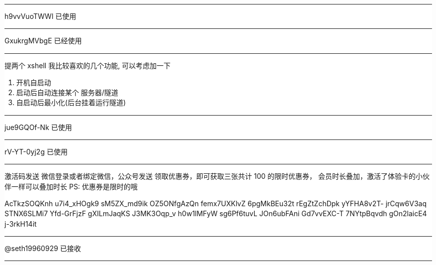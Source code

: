 ---------------------------------------------------

h9vvVuoTWWl 已使用

---------------------------------------------------

GxukrgMVbgE 已经使用

---------------------------------------------------

提两个 xshell 我比较喜欢的几个功能, 可以考虑加一下
1. 开机自启动
2. 启动后自动连接某个 服务器/隧道
3. 自启动后最小化(后台挂着运行隧道)

---------------------------------------------------

jue9GQOf-Nk 已使用

---------------------------------------------------

rV-YT-0yj2g 已使用

---------------------------------------------------

激活码发送
微信登录或者绑定微信，公众号发送 领取优惠券，即可获取三张共计 100 的限时优惠券，
会员时长叠加，激活了体验卡的小伙伴一样可以叠加时长
PS: 优惠券是限时的哦

AcTkzSOQKnh
u7i4_xHOgk9
sM5ZX_md9ik
OZ5ONfgAzQn
femx7UXKlvZ
6pgMkBEu32t
rEgZtZchDpk
yYFHA8v2T-
jrCqw6V3aq
STNX6SLMi7
Yfd-GrFjzF
gXILmJaqKS
J3MK3Oqp_v
h0w1lMFyW
sg6Pf6tuvL
JOn6ubFAni
Gd7vvEXC-T
7NYtpBqvdh
gOn2laicE4
j-3rkH14it

---------------------------------------------------

@seth19960929 已接收

---------------------------------------------------
